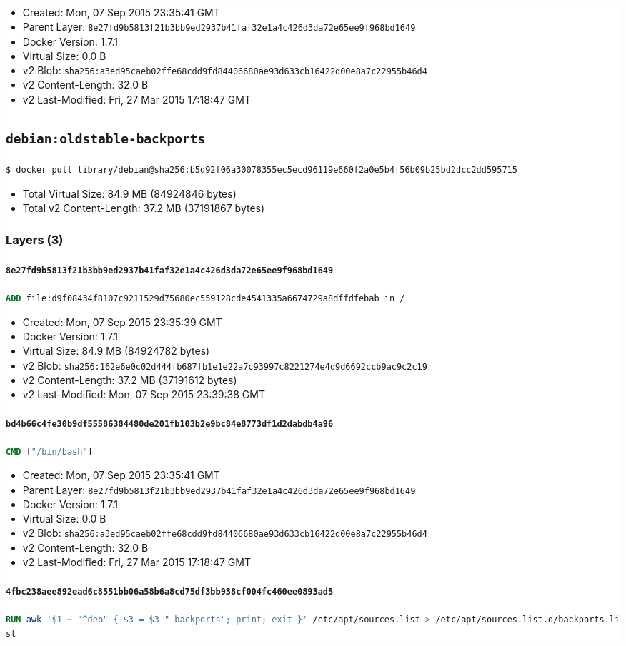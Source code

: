 -	Created: Mon, 07 Sep 2015 23:35:41 GMT
-	Parent Layer: `8e27fd9b5813f21b3bb9ed2937b41faf32e1a4c426d3da72e65ee9f968bd1649`
-	Docker Version: 1.7.1
-	Virtual Size: 0.0 B
-	v2 Blob: `sha256:a3ed95caeb02ffe68cdd9fd84406680ae93d633cb16422d00e8a7c22955b46d4`
-	v2 Content-Length: 32.0 B
-	v2 Last-Modified: Fri, 27 Mar 2015 17:18:47 GMT

## `debian:oldstable-backports`

```console
$ docker pull library/debian@sha256:b5d92f06a30078355ec5ecd96119e660f2a0e5b4f56b09b25bd2dcc2dd595715
```

-	Total Virtual Size: 84.9 MB (84924846 bytes)
-	Total v2 Content-Length: 37.2 MB (37191867 bytes)

### Layers (3)

#### `8e27fd9b5813f21b3bb9ed2937b41faf32e1a4c426d3da72e65ee9f968bd1649`

```dockerfile
ADD file:d9f08434f8107c9211529d75680ec559128cde4541335a6674729a8dffdfebab in /
```

-	Created: Mon, 07 Sep 2015 23:35:39 GMT
-	Docker Version: 1.7.1
-	Virtual Size: 84.9 MB (84924782 bytes)
-	v2 Blob: `sha256:162e6e0c02d444fb687fb1e1e22a7c93997c8221274e4d9d6692ccb9ac9c2c19`
-	v2 Content-Length: 37.2 MB (37191612 bytes)
-	v2 Last-Modified: Mon, 07 Sep 2015 23:39:38 GMT

#### `bd4b66c4fe30b9df55586384480de201fb103b2e9bc84e8773df1d2dabdb4a96`

```dockerfile
CMD ["/bin/bash"]
```

-	Created: Mon, 07 Sep 2015 23:35:41 GMT
-	Parent Layer: `8e27fd9b5813f21b3bb9ed2937b41faf32e1a4c426d3da72e65ee9f968bd1649`
-	Docker Version: 1.7.1
-	Virtual Size: 0.0 B
-	v2 Blob: `sha256:a3ed95caeb02ffe68cdd9fd84406680ae93d633cb16422d00e8a7c22955b46d4`
-	v2 Content-Length: 32.0 B
-	v2 Last-Modified: Fri, 27 Mar 2015 17:18:47 GMT

#### `4fbc238aee892ead6c8551bb06a58b6a8cd75df3bb938cf004fc460ee0893ad5`

```dockerfile
RUN awk '$1 ~ "^deb" { $3 = $3 "-backports"; print; exit }' /etc/apt/sources.list > /etc/apt/sources.list.d/backports.list
```
